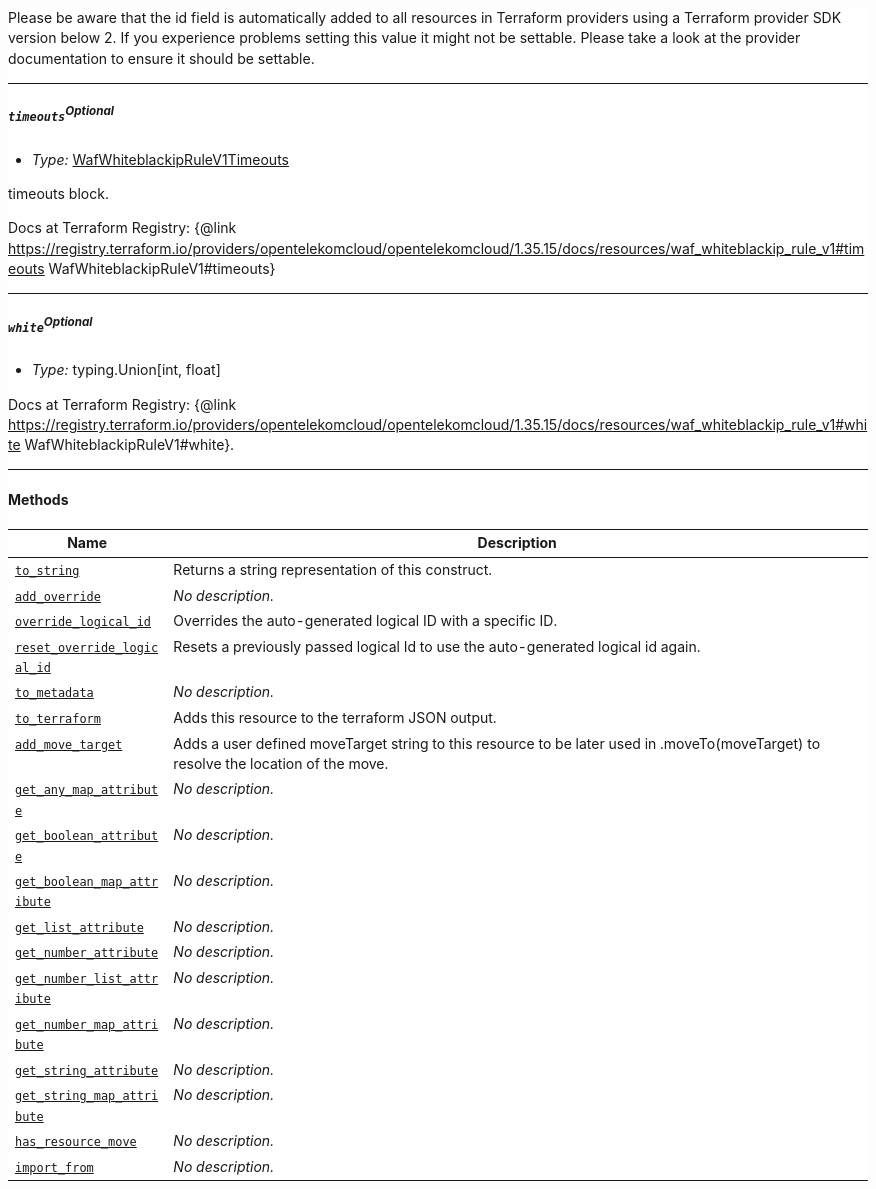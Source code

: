 Please be aware that the id field is automatically added to all resources in Terraform providers using a Terraform provider SDK version below 2.
If you experience problems setting this value it might not be settable. Please take a look at the provider documentation to ensure it should be settable.

---

##### `timeouts`<sup>Optional</sup> <a name="timeouts" id="@cdktf/provider-opentelekomcloud.wafWhiteblackipRuleV1.WafWhiteblackipRuleV1.Initializer.parameter.timeouts"></a>

- *Type:* <a href="#@cdktf/provider-opentelekomcloud.wafWhiteblackipRuleV1.WafWhiteblackipRuleV1Timeouts">WafWhiteblackipRuleV1Timeouts</a>

timeouts block.

Docs at Terraform Registry: {@link https://registry.terraform.io/providers/opentelekomcloud/opentelekomcloud/1.35.15/docs/resources/waf_whiteblackip_rule_v1#timeouts WafWhiteblackipRuleV1#timeouts}

---

##### `white`<sup>Optional</sup> <a name="white" id="@cdktf/provider-opentelekomcloud.wafWhiteblackipRuleV1.WafWhiteblackipRuleV1.Initializer.parameter.white"></a>

- *Type:* typing.Union[int, float]

Docs at Terraform Registry: {@link https://registry.terraform.io/providers/opentelekomcloud/opentelekomcloud/1.35.15/docs/resources/waf_whiteblackip_rule_v1#white WafWhiteblackipRuleV1#white}.

---

#### Methods <a name="Methods" id="Methods"></a>

| **Name** | **Description** |
| --- | --- |
| <code><a href="#@cdktf/provider-opentelekomcloud.wafWhiteblackipRuleV1.WafWhiteblackipRuleV1.toString">to_string</a></code> | Returns a string representation of this construct. |
| <code><a href="#@cdktf/provider-opentelekomcloud.wafWhiteblackipRuleV1.WafWhiteblackipRuleV1.addOverride">add_override</a></code> | *No description.* |
| <code><a href="#@cdktf/provider-opentelekomcloud.wafWhiteblackipRuleV1.WafWhiteblackipRuleV1.overrideLogicalId">override_logical_id</a></code> | Overrides the auto-generated logical ID with a specific ID. |
| <code><a href="#@cdktf/provider-opentelekomcloud.wafWhiteblackipRuleV1.WafWhiteblackipRuleV1.resetOverrideLogicalId">reset_override_logical_id</a></code> | Resets a previously passed logical Id to use the auto-generated logical id again. |
| <code><a href="#@cdktf/provider-opentelekomcloud.wafWhiteblackipRuleV1.WafWhiteblackipRuleV1.toMetadata">to_metadata</a></code> | *No description.* |
| <code><a href="#@cdktf/provider-opentelekomcloud.wafWhiteblackipRuleV1.WafWhiteblackipRuleV1.toTerraform">to_terraform</a></code> | Adds this resource to the terraform JSON output. |
| <code><a href="#@cdktf/provider-opentelekomcloud.wafWhiteblackipRuleV1.WafWhiteblackipRuleV1.addMoveTarget">add_move_target</a></code> | Adds a user defined moveTarget string to this resource to be later used in .moveTo(moveTarget) to resolve the location of the move. |
| <code><a href="#@cdktf/provider-opentelekomcloud.wafWhiteblackipRuleV1.WafWhiteblackipRuleV1.getAnyMapAttribute">get_any_map_attribute</a></code> | *No description.* |
| <code><a href="#@cdktf/provider-opentelekomcloud.wafWhiteblackipRuleV1.WafWhiteblackipRuleV1.getBooleanAttribute">get_boolean_attribute</a></code> | *No description.* |
| <code><a href="#@cdktf/provider-opentelekomcloud.wafWhiteblackipRuleV1.WafWhiteblackipRuleV1.getBooleanMapAttribute">get_boolean_map_attribute</a></code> | *No description.* |
| <code><a href="#@cdktf/provider-opentelekomcloud.wafWhiteblackipRuleV1.WafWhiteblackipRuleV1.getListAttribute">get_list_attribute</a></code> | *No description.* |
| <code><a href="#@cdktf/provider-opentelekomcloud.wafWhiteblackipRuleV1.WafWhiteblackipRuleV1.getNumberAttribute">get_number_attribute</a></code> | *No description.* |
| <code><a href="#@cdktf/provider-opentelekomcloud.wafWhiteblackipRuleV1.WafWhiteblackipRuleV1.getNumberListAttribute">get_number_list_attribute</a></code> | *No description.* |
| <code><a href="#@cdktf/provider-opentelekomcloud.wafWhiteblackipRuleV1.WafWhiteblackipRuleV1.getNumberMapAttribute">get_number_map_attribute</a></code> | *No description.* |
| <code><a href="#@cdktf/provider-opentelekomcloud.wafWhiteblackipRuleV1.WafWhiteblackipRuleV1.getStringAttribute">get_string_attribute</a></code> | *No description.* |
| <code><a href="#@cdktf/provider-opentelekomcloud.wafWhiteblackipRuleV1.WafWhiteblackipRuleV1.getStringMapAttribute">get_string_map_attribute</a></code> | *No description.* |
| <code><a href="#@cdktf/provider-opentelekomcloud.wafWhiteblackipRuleV1.WafWhiteblackipRuleV1.hasResourceMove">has_resource_move</a></code> | *No description.* |
| <code><a href="#@cdktf/provider-opentelekomcloud.wafWhiteblackipRuleV1.WafWhiteblackipRuleV1.importFrom">import_from</a></code> | *No description.* |